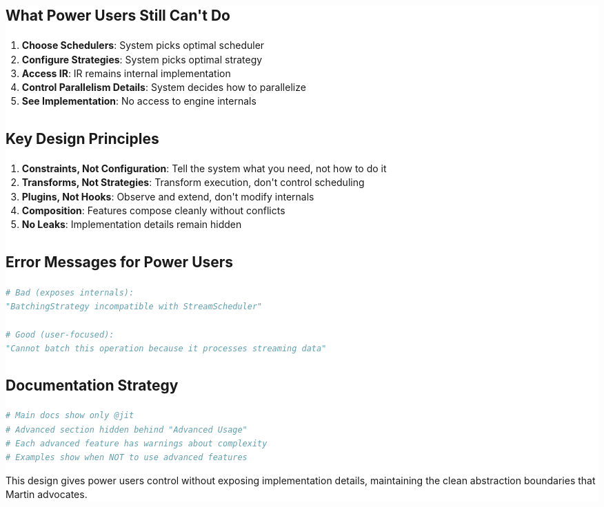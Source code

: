 ## What Power Users Still Can't Do

1. **Choose Schedulers**: System picks optimal scheduler
2. **Configure Strategies**: System picks optimal strategy  
3. **Access IR**: IR remains internal implementation
4. **Control Parallelism Details**: System decides how to parallelize
5. **See Implementation**: No access to engine internals

## Key Design Principles

1. **Constraints, Not Configuration**: Tell the system what you need, not how to do it
2. **Transforms, Not Strategies**: Transform execution, don't control scheduling
3. **Plugins, Not Hooks**: Observe and extend, don't modify internals
4. **Composition**: Features compose cleanly without conflicts
5. **No Leaks**: Implementation details remain hidden

## Error Messages for Power Users

```python
# Bad (exposes internals):
"BatchingStrategy incompatible with StreamScheduler"

# Good (user-focused):
"Cannot batch this operation because it processes streaming data"
```

## Documentation Strategy

```python
# Main docs show only @jit
# Advanced section hidden behind "Advanced Usage" 
# Each advanced feature has warnings about complexity
# Examples show when NOT to use advanced features
```

This design gives power users control without exposing implementation details, maintaining the clean abstraction boundaries that Martin advocates.
